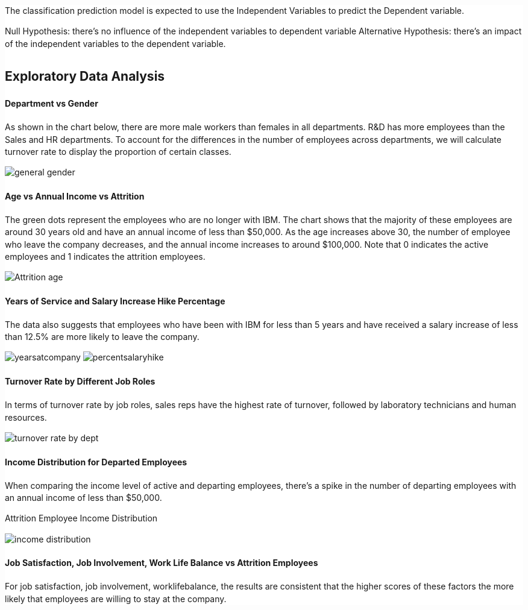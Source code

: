The classification prediction model is expected to use the Independent Variables to predict the Dependent variable. 

Null Hypothesis: there’s no influence of the independent variables to dependent variable
Alternative Hypothesis: there’s an impact of the independent variables to the dependent variable. 

## Exploratory Data Analysis ##
#### Department vs Gender ####
As shown in the chart below, there are more male workers than females in all departments. R&D has more employees than the Sales and HR departments. To account for the differences in the number of employees across departments, we will calculate turnover rate to display the proportion of certain classes. 


![general gender](https://user-images.githubusercontent.com/117051182/211094026-c1380278-719c-4b9d-af23-2a90e1a56704.png)

#### Age vs Annual Income vs Attrition ####
The green dots represent the employees who are no longer with IBM. The chart shows that the majority of these employees are around 30 years old and have an annual income of less than $50,000. As the age increases above 30, the number of employee who leave the company decreases, and the annual income increases to around $100,000. 
Note that 0 indicates the active employees and 1 indicates the attrition employees. 


![Attrition age ](https://user-images.githubusercontent.com/117051182/211094587-ada867d6-00a2-45ba-afcd-4eaf67771c34.png)


#### Years of Service and Salary Increase Hike Percentage ####
The data also suggests that employees who have been with IBM for less than 5 years and have received a salary increase of less than 12.5% are more likely to leave the company.


![yearsatcompany](https://user-images.githubusercontent.com/117051182/211096093-18cabe09-4032-4a50-8250-f5cb7d61b627.png) ![percentsalaryhike](https://user-images.githubusercontent.com/117051182/211096044-daba60b4-9858-41da-a5b7-7b75b330500d.png)

#### Turnover Rate by Different Job Roles ####
In terms of turnover rate by job roles, sales reps have the highest rate of turnover, followed by laboratory technicians and human resources.


![turnover rate by dept](https://user-images.githubusercontent.com/117051182/211094740-8b6998a3-44cd-444f-af11-7f30e057303b.png)

#### Income Distribution for Departed Employees ####
When comparing the income level of active and departing employees, there’s a spike in the number of departing employees with an annual income of less than $50,000. 

Attrition Employee Income Distribution

![income distribution](https://user-images.githubusercontent.com/117051182/211094972-bf34ac16-da90-489a-8860-1ce1dfe1cd9f.png)

#### Job Satisfaction, Job Involvement, Work Life Balance vs Attrition Employees ####
For job satisfaction, job involvement, worklifebalance, the results are consistent that the higher scores of these factors the more likely that employees are willing to stay at the company.
